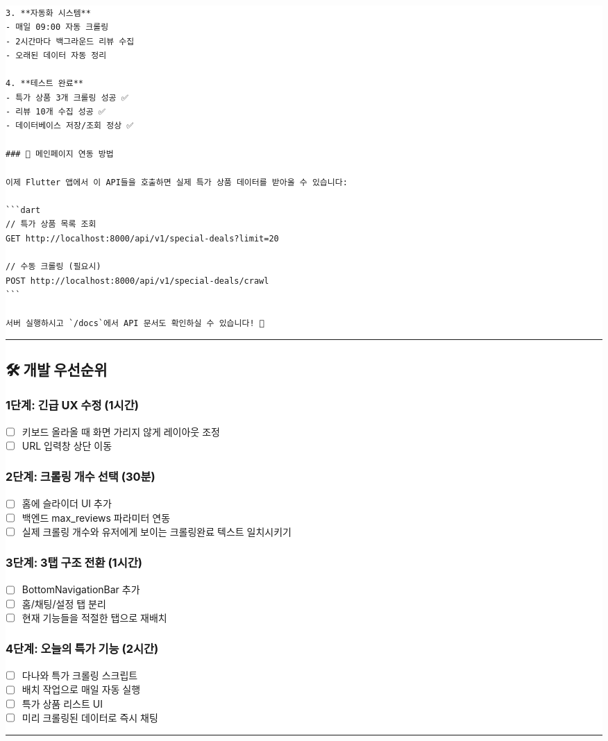    ~~~
3. **자동화 시스템**
   - 매일 09:00 자동 크롤링
   - 2시간마다 백그라운드 리뷰 수집
   - 오래된 데이터 자동 정리

4. **테스트 완료**
   - 특가 상품 3개 크롤링 성공 ✅
   - 리뷰 10개 수집 성공 ✅
   - 데이터베이스 저장/조회 정상 ✅

### 📱 메인페이지 연동 방법

이제 Flutter 앱에서 이 API들을 호출하면 실제 특가 상품 데이터를 받아올 수 있습니다:

```dart
// 특가 상품 목록 조회
GET http://localhost:8000/api/v1/special-deals?limit=20

// 수동 크롤링 (필요시)
POST http://localhost:8000/api/v1/special-deals/crawl
```

서버 실행하시고 `/docs`에서 API 문서도 확인하실 수 있습니다! 🚀
~~~

---

## 🛠️ **개발 우선순위**

### **1단계: 긴급 UX 수정 (1시간)**
- [ ] 키보드 올라올 때 화면 가리지 않게 레이아웃 조정
- [ ] URL 입력창 상단 이동

### **2단계: 크롤링 개수 선택 (30분)**
- [ ] 홈에 슬라이더 UI 추가
- [ ] 백엔드 max_reviews 파라미터 연동
- [ ] 실제 크롤링 개수와 유저에게 보이는 크롤링완료 텍스트 일치시키기 

### **3단계: 3탭 구조 전환 (1시간)**
- [ ] BottomNavigationBar 추가
- [ ] 홈/채팅/설정 탭 분리
- [ ] 현재 기능들을 적절한 탭으로 재배치

### **4단계: 오늘의 특가 기능 (2시간)**
- [ ] 다나와 특가 크롤링 스크립트
- [ ] 배치 작업으로 매일 자동 실행
- [ ] 특가 상품 리스트 UI
- [ ] 미리 크롤링된 데이터로 즉시 채팅

---
